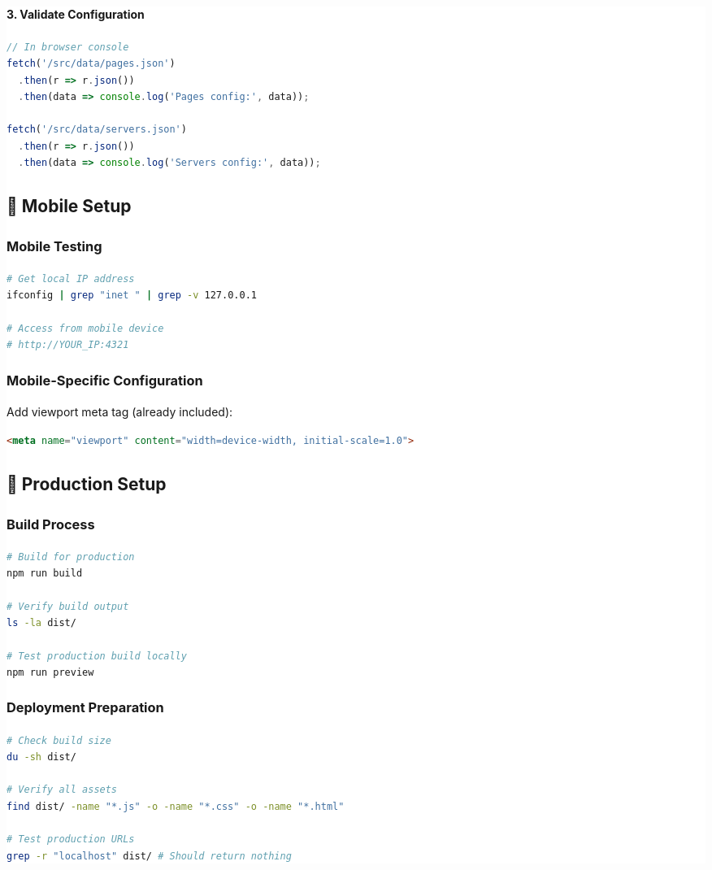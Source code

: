 #### 3. Validate Configuration
```javascript
// In browser console
fetch('/src/data/pages.json')
  .then(r => r.json())
  .then(data => console.log('Pages config:', data));

fetch('/src/data/servers.json')
  .then(r => r.json())
  .then(data => console.log('Servers config:', data));
```

## 📱 Mobile Setup

### Mobile Testing
```bash
# Get local IP address
ifconfig | grep "inet " | grep -v 127.0.0.1

# Access from mobile device
# http://YOUR_IP:4321
```

### Mobile-Specific Configuration
Add viewport meta tag (already included):
```html
<meta name="viewport" content="width=device-width, initial-scale=1.0">
```

## 🚀 Production Setup

### Build Process
```bash
# Build for production
npm run build

# Verify build output
ls -la dist/

# Test production build locally
npm run preview
```

### Deployment Preparation
```bash
# Check build size
du -sh dist/

# Verify all assets
find dist/ -name "*.js" -o -name "*.css" -o -name "*.html"

# Test production URLs
grep -r "localhost" dist/ # Should return nothing
```
